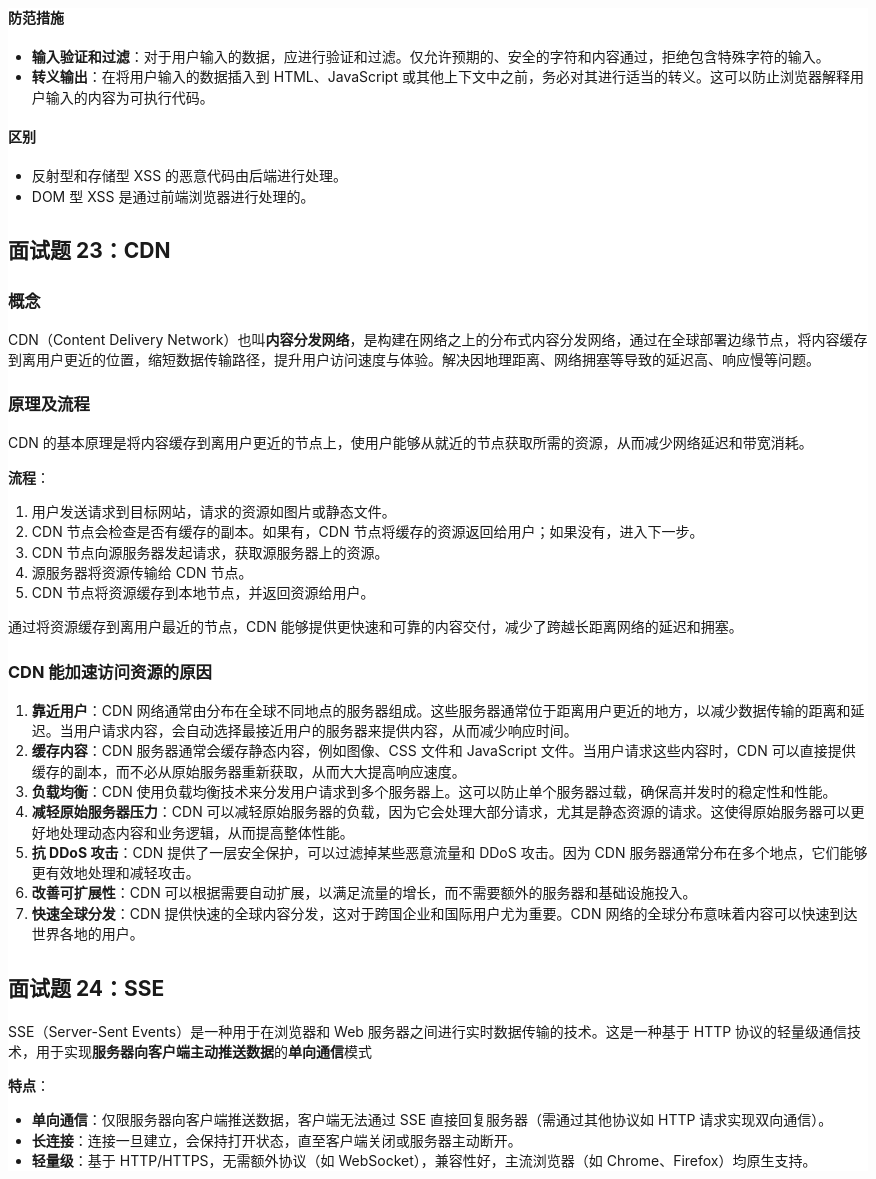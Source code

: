 #### **防范措施**

- **输入验证和过滤**：对于用户输入的数据，应进行验证和过滤。仅允许预期的、安全的字符和内容通过，拒绝包含特殊字符的输入。
- **转义输出**：在将用户输入的数据插入到 HTML、JavaScript 或其他上下文中之前，务必对其进行适当的转义。这可以防止浏览器解释用户输入的内容为可执行代码。

#### 区别

- 反射型和存储型 XSS 的恶意代码由后端进行处理。
- DOM 型 XSS 是通过前端浏览器进行处理的。

## 面试题 23：CDN

### 概念

CDN（Content Delivery Network）也叫**内容分发网络**，是构建在网络之上的分布式内容分发网络，通过在全球部署边缘节点，将内容缓存到离用户更近的位置，缩短数据传输路径，提升用户访问速度与体验。解决因地理距离、网络拥塞等导致的延迟高、响应慢等问题。

### 原理及流程

CDN 的基本原理是将内容缓存到离用户更近的节点上，使用户能够从就近的节点获取所需的资源，从而减少网络延迟和带宽消耗。

**流程**：

1. 用户发送请求到目标网站，请求的资源如图片或静态文件。
2. CDN 节点会检查是否有缓存的副本。如果有，CDN 节点将缓存的资源返回给用户；如果没有，进入下一步。
3. CDN 节点向源服务器发起请求，获取源服务器上的资源。
4. 源服务器将资源传输给 CDN 节点。
5. CDN 节点将资源缓存到本地节点，并返回资源给用户。

通过将资源缓存到离用户最近的节点，CDN 能够提供更快速和可靠的内容交付，减少了跨越长距离网络的延迟和拥塞。

### CDN 能加速访问资源的原因

1. **靠近用户**：CDN 网络通常由分布在全球不同地点的服务器组成。这些服务器通常位于距离用户更近的地方，以减少数据传输的距离和延迟。当用户请求内容，会自动选择最接近用户的服务器来提供内容，从而减少响应时间。
2. **缓存内容**：CDN 服务器通常会缓存静态内容，例如图像、CSS 文件和 JavaScript 文件。当用户请求这些内容时，CDN 可以直接提供缓存的副本，而不必从原始服务器重新获取，从而大大提高响应速度。
3. **负载均衡**：CDN 使用负载均衡技术来分发用户请求到多个服务器上。这可以防止单个服务器过载，确保高并发时的稳定性和性能。
4. **减轻原始服务器压力**：CDN 可以减轻原始服务器的负载，因为它会处理大部分请求，尤其是静态资源的请求。这使得原始服务器可以更好地处理动态内容和业务逻辑，从而提高整体性能。
5. **抗 DDoS 攻击**：CDN 提供了一层安全保护，可以过滤掉某些恶意流量和 DDoS 攻击。因为 CDN 服务器通常分布在多个地点，它们能够更有效地处理和减轻攻击。
6. **改善可扩展性**：CDN 可以根据需要自动扩展，以满足流量的增长，而不需要额外的服务器和基础设施投入。
7. **快速全球分发**：CDN 提供快速的全球内容分发，这对于跨国企业和国际用户尤为重要。CDN 网络的全球分布意味着内容可以快速到达世界各地的用户。

## 面试题 24：SSE

SSE（Server-Sent Events）是一种用于在浏览器和 Web 服务器之间进行实时数据传输的技术。这是一种基于 HTTP 协议的轻量级通信技术，用于实现**服务器向客户端主动推送数据**的**单向通信**模式

**特点**：

- **单向通信**：仅限服务器向客户端推送数据，客户端无法通过 SSE 直接回复服务器（需通过其他协议如 HTTP 请求实现双向通信）。
- **长连接**：连接一旦建立，会保持打开状态，直至客户端关闭或服务器主动断开。
- **轻量级**：基于 HTTP/HTTPS，无需额外协议（如 WebSocket），兼容性好，主流浏览器（如 Chrome、Firefox）均原生支持。
